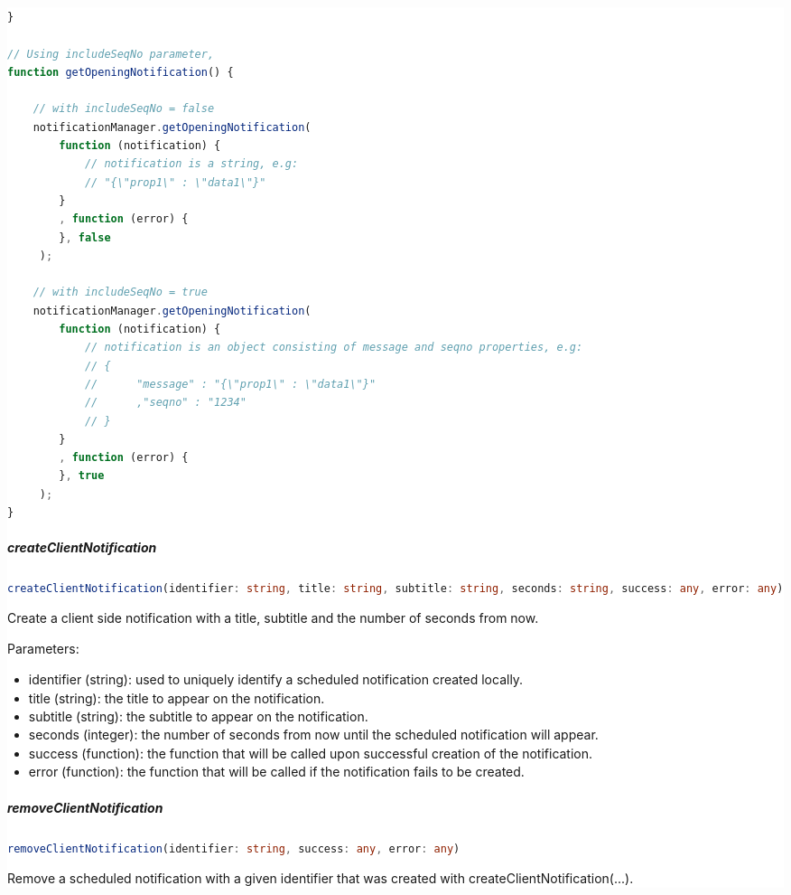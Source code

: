 ````js
}

// Using includeSeqNo parameter, 
function getOpeningNotification() {
    
    // with includeSeqNo = false
    notificationManager.getOpeningNotification(
        function (notification) {
            // notification is a string, e.g:
            // "{\"prop1\" : \"data1\"}"
        }
        , function (error) {
        }, false
     );
    
    // with includeSeqNo = true
    notificationManager.getOpeningNotification(
        function (notification) {
            // notification is an object consisting of message and seqno properties, e.g:
            // {
            //      "message" : "{\"prop1\" : \"data1\"}"
            //      ,"seqno" : "1234"
            // }
        }
        , function (error) {
        }, true
     );
}

````

##### createClientNotification
````ts
createClientNotification(identifier: string, title: string, subtitle: string, seconds: string, success: any, error: any)
````
Create a client side notification with a title, subtitle and the number of seconds from now.

Parameters:
- identifier (string): used to uniquely identify a scheduled notification created locally.
- title (string): the title to appear on the notification.
- subtitle (string): the subtitle to appear on the notification.
- seconds (integer): the number of seconds from now until the scheduled notification will appear.
- success (function): the function that will be called upon successful creation of the notification.
- error (function): the function that will be called if the notification fails to be created.

##### removeClientNotification
````ts
removeClientNotification(identifier: string, success: any, error: any)
````
Remove a scheduled notification with a given identifier that was created with createClientNotification(...).
